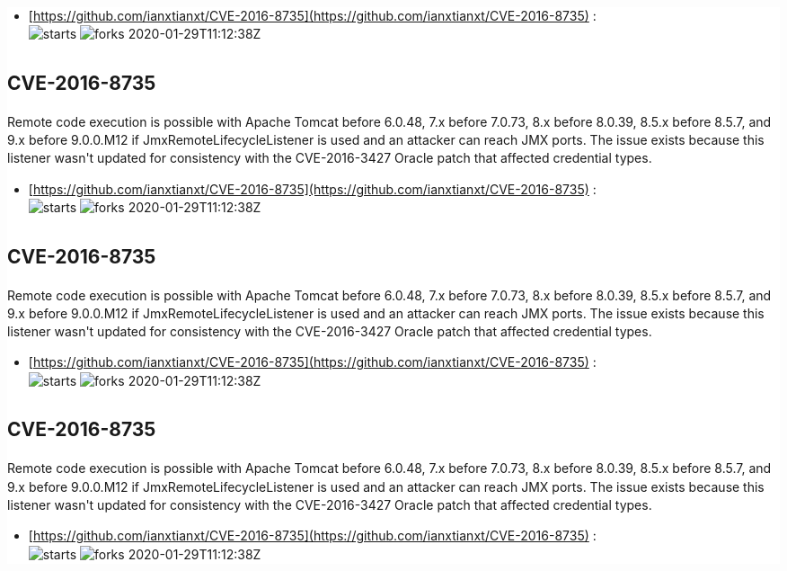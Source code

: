 - [https://github.com/ianxtianxt/CVE-2016-8735](https://github.com/ianxtianxt/CVE-2016-8735) :  
![starts](https://img.shields.io/github/stars/ianxtianxt/CVE-2016-8735.svg) 
![forks](https://img.shields.io/github/forks/ianxtianxt/CVE-2016-8735.svg) 
2020-01-29T11:12:38Z

## CVE-2016-8735
 Remote code execution is possible with Apache Tomcat before 6.0.48, 7.x before 7.0.73, 8.x before 8.0.39, 8.5.x before 8.5.7, and 9.x before 9.0.0.M12 if JmxRemoteLifecycleListener is used and an attacker can reach JMX ports. The issue exists because this listener wasn't updated for consistency with the CVE-2016-3427 Oracle patch that affected credential types.

- [https://github.com/ianxtianxt/CVE-2016-8735](https://github.com/ianxtianxt/CVE-2016-8735) :  
![starts](https://img.shields.io/github/stars/ianxtianxt/CVE-2016-8735.svg) 
![forks](https://img.shields.io/github/forks/ianxtianxt/CVE-2016-8735.svg) 
2020-01-29T11:12:38Z

## CVE-2016-8735
 Remote code execution is possible with Apache Tomcat before 6.0.48, 7.x before 7.0.73, 8.x before 8.0.39, 8.5.x before 8.5.7, and 9.x before 9.0.0.M12 if JmxRemoteLifecycleListener is used and an attacker can reach JMX ports. The issue exists because this listener wasn't updated for consistency with the CVE-2016-3427 Oracle patch that affected credential types.

- [https://github.com/ianxtianxt/CVE-2016-8735](https://github.com/ianxtianxt/CVE-2016-8735) :  
![starts](https://img.shields.io/github/stars/ianxtianxt/CVE-2016-8735.svg) 
![forks](https://img.shields.io/github/forks/ianxtianxt/CVE-2016-8735.svg) 
2020-01-29T11:12:38Z

## CVE-2016-8735
 Remote code execution is possible with Apache Tomcat before 6.0.48, 7.x before 7.0.73, 8.x before 8.0.39, 8.5.x before 8.5.7, and 9.x before 9.0.0.M12 if JmxRemoteLifecycleListener is used and an attacker can reach JMX ports. The issue exists because this listener wasn't updated for consistency with the CVE-2016-3427 Oracle patch that affected credential types.

- [https://github.com/ianxtianxt/CVE-2016-8735](https://github.com/ianxtianxt/CVE-2016-8735) :  
![starts](https://img.shields.io/github/stars/ianxtianxt/CVE-2016-8735.svg) 
![forks](https://img.shields.io/github/forks/ianxtianxt/CVE-2016-8735.svg) 
2020-01-29T11:12:38Z

